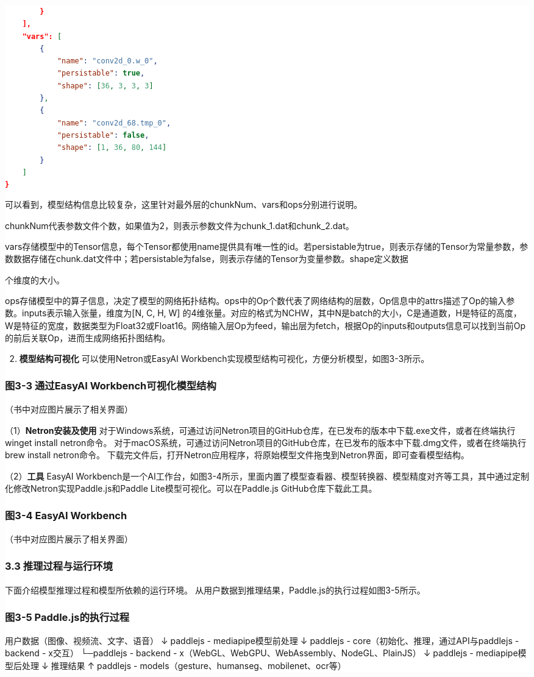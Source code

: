 ```json
        }
    ],
    "vars": [
        {
            "name": "conv2d_0.w_0",
            "persistable": true,
            "shape": [36, 3, 3, 3]
        },
        {
            "name": "conv2d_68.tmp_0",
            "persistable": false,
            "shape": [1, 36, 80, 144]
        }
    ]
}
```
可以看到，模型结构信息比较复杂，这里针对最外层的chunkNum、vars和ops分别进行说明。 

chunkNum代表参数文件个数，如果值为2，则表示参数文件为chunk_1.dat和chunk_2.dat。 

vars存储模型中的Tensor信息，每个Tensor都使用name提供具有唯一性的id。若persistable为true，则表示存储的Tensor为常量参数，参数数据存储在chunk.dat文件中；若persistable为false，则表示存储的Tensor为变量参数。shape定义数据 

个维度的大小。

ops存储模型中的算子信息，决定了模型的网络拓扑结构。ops中的Op个数代表了网络结构的层数，Op信息中的attrs描述了Op的输入参数。inputs表示输入张量，维度为[N, C, H, W] 的4维张量。对应的格式为NCHW，其中N是batch的大小，C是通道数，H是特征的高度，W是特征的宽度，数据类型为Float32或Float16。网络输入层Op为feed，输出层为fetch，根据Op的inputs和outputs信息可以找到当前Op的前后关联Op，进而生成网络拓扑图结构。

2. **模型结构可视化**
可以使用Netron或EasyAI Workbench实现模型结构可视化，方便分析模型，如图3-3所示。

### 图3-3 通过EasyAI Workbench可视化模型结构
（书中对应图片展示了相关界面）

（1）**Netron安装及使用**
对于Windows系统，可通过访问Netron项目的GitHub仓库，在已发布的版本中下载.exe文件，或者在终端执行winget install netron命令。
对于macOS系统，可通过访问Netron项目的GitHub仓库，在已发布的版本中下载.dmg文件，或者在终端执行brew install netron命令。
下载完文件后，打开Netron应用程序，将原始模型文件拖曳到Netron界面，即可查看模型结构。

（2）**工具**
EasyAI Workbench是一个AI工作台，如图3-4所示，里面内置了模型查看器、模型转换器、模型精度对齐等工具，其中通过定制化修改Netron实现Paddle.js和Paddle Lite模型可视化。可以在Paddle.js GitHub仓库下载此工具。

### 图3-4 EasyAI Workbench
（书中对应图片展示了相关界面）

### 3.3 推理过程与运行环境
下面介绍模型推理过程和模型所依赖的运行环境。
从用户数据到推理结果，Paddle.js的执行过程如图3-5所示。

### 图3-5 Paddle.js的执行过程
用户数据（图像、视频流、文字、语音）
↓
paddlejs - mediapipe模型前处理
↓
paddlejs - core（初始化、推理，通过API与paddlejs - backend - x交互）
  └─paddlejs - backend - x（WebGL、WebGPU、WebAssembly、NodeGL、PlainJS）
↓
paddlejs - mediapipe模型后处理
↓
推理结果
↑
paddlejs - models（gesture、humanseg、mobilenet、ocr等）
